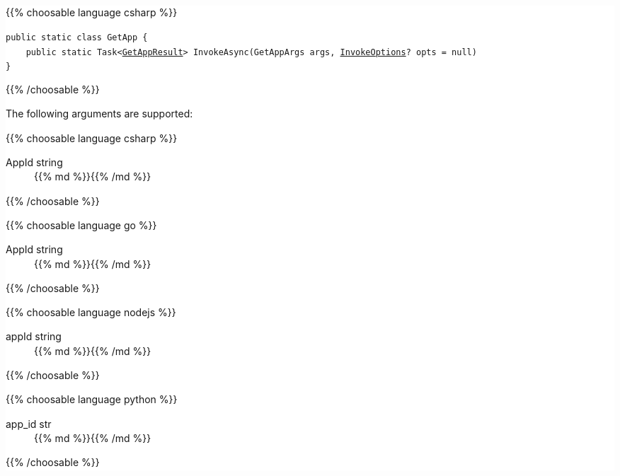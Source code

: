 
{{% choosable language csharp %}}
<div class="highlight"><pre class="chroma"><code class="language-csharp" data-lang="csharp"><span class="k">public static class </span><span class="nx">GetApp </span><span class="p">{</span><span class="k">
    public static </span>Task&lt;<span class="nx"><a href="#result">GetAppResult</a></span>> <span class="p">InvokeAsync(</span><span class="nx">GetAppArgs</span><span class="p"> </span><span class="nx">args<span class="p">,</span> <span class="nx"><a href="/docs/reference/pkg/dotnet/Pulumi/Pulumi.InvokeOptions.html">InvokeOptions</a></span><span class="p">? </span><span class="nx">opts = null<span class="p">)</span><span class="p">
}</span></code></pre></div>
{{% /choosable %}}



The following arguments are supported:


{{% choosable language csharp %}}
<dl class="resources-properties"><dt class="property-required"
            title="Required">
        <span id="appid_csharp">
<a href="#appid_csharp" style="color: inherit; text-decoration: inherit;">App<wbr>Id</a>
</span>
        <span class="property-indicator"></span>
        <span class="property-type">string</span>
    </dt>
    <dd>{{% md %}}{{% /md %}}</dd></dl>
{{% /choosable %}}

{{% choosable language go %}}
<dl class="resources-properties"><dt class="property-required"
            title="Required">
        <span id="appid_go">
<a href="#appid_go" style="color: inherit; text-decoration: inherit;">App<wbr>Id</a>
</span>
        <span class="property-indicator"></span>
        <span class="property-type">string</span>
    </dt>
    <dd>{{% md %}}{{% /md %}}</dd></dl>
{{% /choosable %}}

{{% choosable language nodejs %}}
<dl class="resources-properties"><dt class="property-required"
            title="Required">
        <span id="appid_nodejs">
<a href="#appid_nodejs" style="color: inherit; text-decoration: inherit;">app<wbr>Id</a>
</span>
        <span class="property-indicator"></span>
        <span class="property-type">string</span>
    </dt>
    <dd>{{% md %}}{{% /md %}}</dd></dl>
{{% /choosable %}}

{{% choosable language python %}}
<dl class="resources-properties"><dt class="property-required"
            title="Required">
        <span id="app_id_python">
<a href="#app_id_python" style="color: inherit; text-decoration: inherit;">app_<wbr>id</a>
</span>
        <span class="property-indicator"></span>
        <span class="property-type">str</span>
    </dt>
    <dd>{{% md %}}{{% /md %}}</dd></dl>
{{% /choosable %}}
